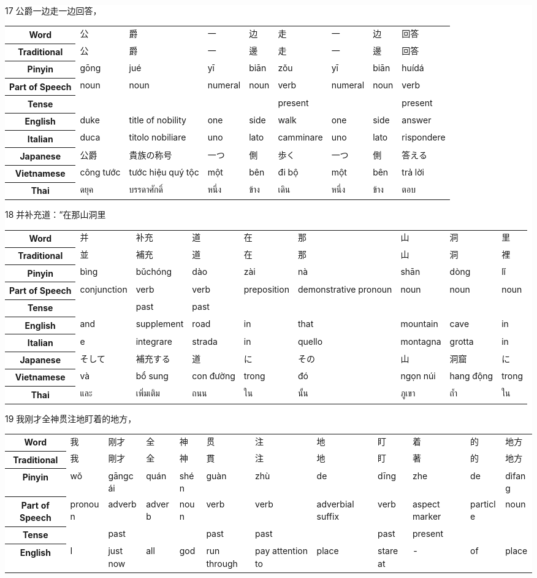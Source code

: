 17 公爵一边走一边回答，

<table>
<tr><th>Word</th><td>公</td><td>爵</td><td>一</td><td>边</td><td>走</td><td>一</td><td>边</td><td>回答</td></tr>
<tr><th>Traditional</th><td>公</td><td>爵</td><td>一</td><td>邊</td><td>走</td><td>一</td><td>邊</td><td>回答</td></tr>
<tr><th>Pinyin</th><td>gōng</td><td>jué</td><td>yī</td><td>biān</td><td>zǒu</td><td>yī</td><td>biān</td><td>huídá</td></tr>
<tr><th>Part of Speech</th><td>noun</td><td>noun</td><td>numeral</td><td>noun</td><td>verb</td><td>numeral</td><td>noun</td><td>verb</td></tr>
<tr><th>Tense</th><td></td><td></td><td></td><td></td><td>present</td><td></td><td></td><td>present</td></tr>
<tr><th>English</th><td>duke</td><td>title of nobility</td><td>one</td><td>side</td><td>walk</td><td>one</td><td>side</td><td>answer</td></tr>
<tr><th>Italian</th><td>duca</td><td>titolo nobiliare</td><td>uno</td><td>lato</td><td>camminare</td><td>uno</td><td>lato</td><td>rispondere</td></tr>
<tr><th>Japanese</th><td>公爵</td><td>貴族の称号</td><td>一つ</td><td>側</td><td>歩く</td><td>一つ</td><td>側</td><td>答える</td></tr>
<tr><th>Vietnamese</th><td>công tước</td><td>tước hiệu quý tộc</td><td>một</td><td>bên</td><td>đi bộ</td><td>một</td><td>bên</td><td>trả lời</td></tr>
<tr><th>Thai</th><td>ดยุค</td><td>บรรดาศักดิ์</td><td>หนึ่ง</td><td>ข้าง</td><td>เดิน</td><td>หนึ่ง</td><td>ข้าง</td><td>ตอบ</td></tr>
</table>

18 并补充道：“在那山洞里

<table>
<tr><th>Word</th><td>并</td><td>补充</td><td>道</td><td>在</td><td>那</td><td>山</td><td>洞</td><td>里</td></tr>
<tr><th>Traditional</th><td>並</td><td>補充</td><td>道</td><td>在</td><td>那</td><td>山</td><td>洞</td><td>裡</td></tr>
<tr><th>Pinyin</th><td>bìng</td><td>bǔchóng</td><td>dào</td><td>zài</td><td>nà</td><td>shān</td><td>dòng</td><td>lǐ</td></tr>
<tr><th>Part of Speech</th><td>conjunction</td><td>verb</td><td>verb</td><td>preposition</td><td>demonstrative pronoun</td><td>noun</td><td>noun</td><td>noun</td></tr>
<tr><th>Tense</th><td></td><td>past</td><td>past</td><td></td><td></td><td></td><td></td><td></td></tr>
<tr><th>English</th><td>and</td><td>supplement</td><td>road</td><td>in</td><td>that</td><td>mountain</td><td>cave</td><td>in</td></tr>
<tr><th>Italian</th><td>e</td><td>integrare</td><td>strada</td><td>in</td><td>quello</td><td>montagna</td><td>grotta</td><td>in</td></tr>
<tr><th>Japanese</th><td>そして</td><td>補充する</td><td>道</td><td>に</td><td>その</td><td>山</td><td>洞窟</td><td>に</td></tr>
<tr><th>Vietnamese</th><td>và</td><td>bổ sung</td><td>con đường</td><td>trong</td><td>đó</td><td>ngọn núi</td><td>hang động</td><td>trong</td></tr>
<tr><th>Thai</th><td>และ</td><td>เพิ่มเติม</td><td>ถนน</td><td>ใน</td><td>นั้น</td><td>ภูเขา</td><td>ถ้ำ</td><td>ใน</td></tr>
</table>

19 我刚才全神贯注地盯着的地方，

<table>
<tr><th>Word</th><td>我</td><td>刚才</td><td>全</td><td>神</td><td>贯</td><td>注</td><td>地</td><td>盯</td><td>着</td><td>的</td><td>地方</td></tr>
<tr><th>Traditional</th><td>我</td><td>剛才</td><td>全</td><td>神</td><td>貫</td><td>注</td><td>地</td><td>盯</td><td>著</td><td>的</td><td>地方</td></tr>
<tr><th>Pinyin</th><td>wǒ</td><td>gāngcái</td><td>quán</td><td>shén</td><td>guàn</td><td>zhù</td><td>de</td><td>dīng</td><td>zhe</td><td>de</td><td>dìfang</td></tr>
<tr><th>Part of Speech</th><td>pronoun</td><td>adverb</td><td>adverb</td><td>noun</td><td>verb</td><td>verb</td><td>adverbial suffix</td><td>verb</td><td>aspect marker</td><td>particle</td><td>noun</td></tr>
<tr><th>Tense</th><td></td><td>past</td><td></td><td></td><td>past</td><td>past</td><td></td><td>past</td><td>present</td><td></td><td></td></tr>
<tr><th>English</th><td>I</td><td>just now</td><td>all</td><td>god</td><td>run through</td><td>pay attention to</td><td>place</td><td>stare at</td><td>-</td><td>of</td><td>place</td></tr>